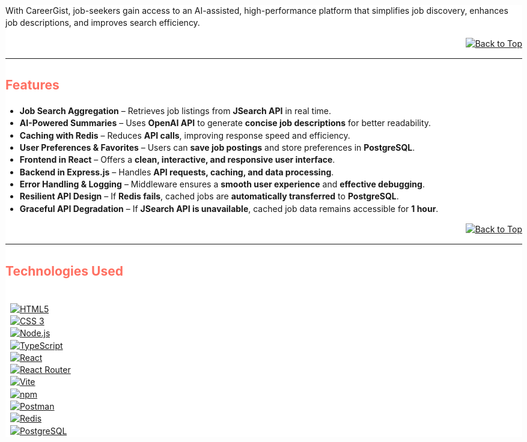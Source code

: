 With CareerGist, job-seekers gain access to an AI-assisted, high-performance platform that simplifies job discovery, enhances job descriptions, and improves search efficiency.

<div style="text-align: right;">
  <a href="#top">
    <img src="https://img.shields.io/badge/Back%20to%20Top-%E2%86%91-royalblue" alt="Back to Top">
  </a>
</div>

---

## <span id="features" style="color:#FF6F61;">Features</span>

- **Job Search Aggregation** – Retrieves job listings from **JSearch API** in real time.
- **AI-Powered Summaries** – Uses **OpenAI API** to generate **concise job descriptions** for better readability.
- **Caching with Redis** – Reduces **API calls**, improving response speed and efficiency.
- **User Preferences & Favorites** – Users can **save job postings** and store preferences in **PostgreSQL**.
- **Frontend in React** – Offers a **clean, interactive, and responsive user interface**.
- **Backend in Express.js** – Handles **API requests, caching, and data processing**.
- **Error Handling & Logging** – Middleware ensures a **smooth user experience** and **effective debugging**.
- **Resilient API Design** – If **Redis fails**, cached jobs are **automatically transferred** to **PostgreSQL**.
- **Graceful API Degradation** – If **JSearch API is unavailable**, cached job data remains accessible for **1 hour**.

<div style="text-align: right;">
  <a href="#top">
    <img src="https://img.shields.io/badge/Back%20to%20Top-%E2%86%91-royalblue" alt="Back to Top">
  </a>
</div>

---

## <span id="technologies-used" style="color:#FF6F61;">Technologies Used</span>

<br>&nbsp; <span id="html5"> [![HTML5](https://img.shields.io/badge/HTML5-E34F26?style=for-the-badge&logo=html5&logoColor=white)](https://html.com/html5)</span>
<br>&nbsp; <span id="css-3">[![CSS 3](https://img.shields.io/badge/CSS3-1572B6?style=for-the-badge&logo=css3&logoColor=white)](https://www.w3schools.com/css/css_intro.asp)</span>
<br>&nbsp; <span id="node.js">[![Node.js](https://img.shields.io/badge/Node.js-339933?style=for-the-badge&logo=node.js&logoColor=white)](https://nodejs.org)</span>
<br>&nbsp; <span id="typescript">[![TypeScript](https://img.shields.io/badge/TypeScript-3178C6?style=for-the-badge&logo=typescript&logoColor=white)](https://www.typescriptlang.org)</span>
<br>&nbsp; <span id="react">[![React](https://img.shields.io/badge/React-20232A?style=for-the-badge&logo=react&logoColor=61DAFB)](https://react.dev)</span>
<br>&nbsp; <span id="react-router">[![React Router](https://img.shields.io/badge/React_Router-CA4245?style=for-the-badge&logo=react-router&logoColor=white)](https://reactrouter.com/)</span>
<br>&nbsp; <span id="vite">[![Vite](https://img.shields.io/badge/Vite-B73BFE?style=for-the-badge&logo=vite&logoColor=FFD62E)](https://vite.dev/)</span>
<br>&nbsp; <span id="npm">[![npm](https://img.shields.io/badge/npm-CB3837?style=for-the-badge&logo=npm&logoColor=white)](https://www.npmjs.com)</span>
<br>&nbsp; <span id="postman">[![Postman](https://img.shields.io/badge/Postman-FF6C37?style=for-the-badge&logo=postman&logoColor=white)](https://www.postman.com)</span>
<br>&nbsp; <span id="redis">[![Redis](https://img.shields.io/badge/Redis-DC382D?style=for-the-badge&logo=redis&logoColor=white)](https://redis.io)</span>
<br>&nbsp; <span id="postgresql">[![PostgreSQL](https://img.shields.io/badge/PostgreSQL-4169E1?style=for-the-badge&logo=postgresql&logoColor=white)](https://www.postgresql.org)</span>